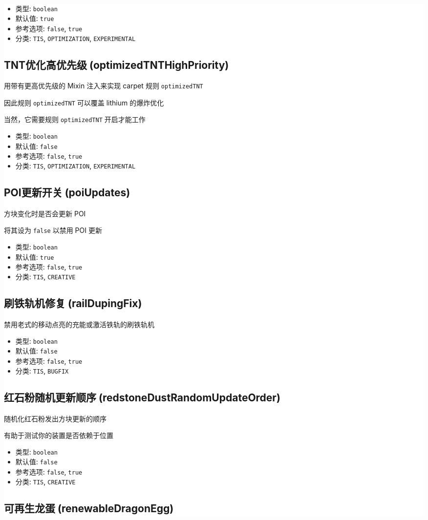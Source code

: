 - 类型: `boolean`
- 默认值: `true`
- 参考选项: `false`, `true`
- 分类: `TIS`, `OPTIMIZATION`, `EXPERIMENTAL`


## TNT优化高优先级 (optimizedTNTHighPriority)

用带有更高优先级的 Mixin 注入来实现 carpet 规则 `optimizedTNT`

因此规则 `optimizedTNT` 可以覆盖 lithium 的爆炸优化

当然，它需要规则 `optimizedTNT` 开启才能工作

- 类型: `boolean`
- 默认值: `false`
- 参考选项: `false`, `true`
- 分类: `TIS`, `OPTIMIZATION`, `EXPERIMENTAL`


## POI更新开关 (poiUpdates)

方块变化时是否会更新 POI

将其设为 `false` 以禁用 POI 更新

- 类型: `boolean`
- 默认值: `true`
- 参考选项: `false`, `true`
- 分类: `TIS`, `CREATIVE`


## 刷铁轨机修复 (railDupingFix)

禁用老式的移动点亮的充能或激活铁轨的刷铁轨机

- 类型: `boolean`
- 默认值: `false`
- 参考选项: `false`, `true`
- 分类: `TIS`, `BUGFIX`


## 红石粉随机更新顺序 (redstoneDustRandomUpdateOrder)

随机化红石粉发出方块更新的顺序

有助于测试你的装置是否依赖于位置

- 类型: `boolean`
- 默认值: `false`
- 参考选项: `false`, `true`
- 分类: `TIS`, `CREATIVE`


## 可再生龙蛋 (renewableDragonEgg)
